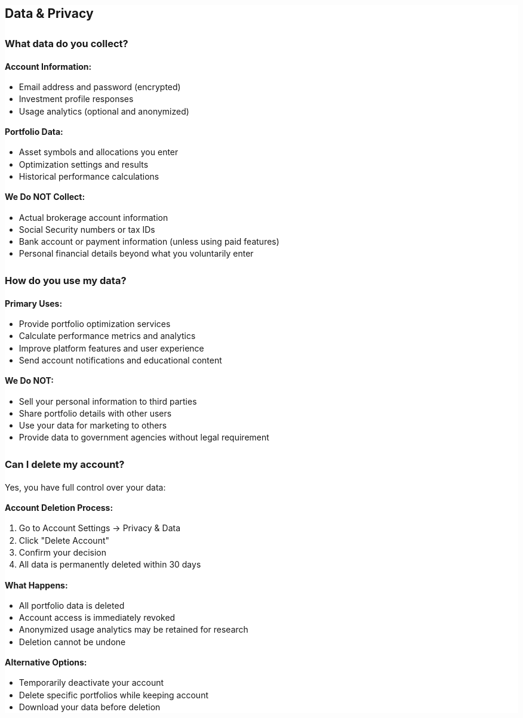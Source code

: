 ## Data & Privacy

### What data do you collect?

**Account Information:**
- Email address and password (encrypted)
- Investment profile responses
- Usage analytics (optional and anonymized)

**Portfolio Data:**
- Asset symbols and allocations you enter
- Optimization settings and results
- Historical performance calculations

**We Do NOT Collect:**
- Actual brokerage account information
- Social Security numbers or tax IDs
- Bank account or payment information (unless using paid features)
- Personal financial details beyond what you voluntarily enter

### How do you use my data?

**Primary Uses:**
- Provide portfolio optimization services
- Calculate performance metrics and analytics
- Improve platform features and user experience
- Send account notifications and educational content

**We Do NOT:**
- Sell your personal information to third parties
- Share portfolio details with other users
- Use your data for marketing to others
- Provide data to government agencies without legal requirement

### Can I delete my account?

Yes, you have full control over your data:

**Account Deletion Process:**
1. Go to Account Settings → Privacy & Data
2. Click "Delete Account"
3. Confirm your decision
4. All data is permanently deleted within 30 days

**What Happens:**
- All portfolio data is deleted
- Account access is immediately revoked
- Anonymized usage analytics may be retained for research
- Deletion cannot be undone

**Alternative Options:**
- Temporarily deactivate your account
- Delete specific portfolios while keeping account
- Download your data before deletion
